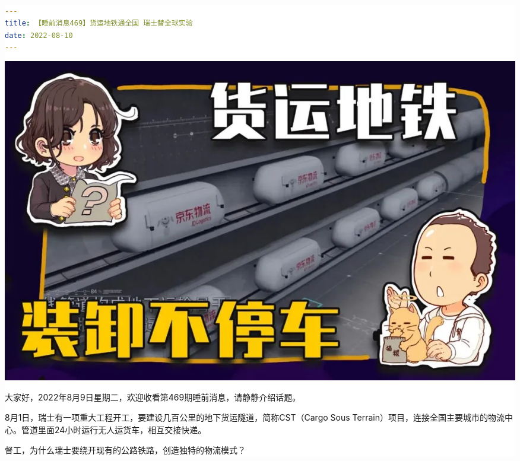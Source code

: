 ```yaml
---
title: 【睡前消息469】货运地铁通全国 瑞士替全球实验
date: 2022-08-10
---
```



![](/images/btnews/btnews/0401_0500/0469/7742f3e1-eae6-4a80-a161-fee30054a105.webp)



大家好，2022年8月9日星期二，欢迎收看第469期睡前消息，请静静介绍话题。


8月1日，瑞士有一项重大工程开工，要建设几百公里的地下货运隧道，简称CST（Cargo Sous Terrain）项目，连接全国主要城市的物流中心。管道里面24小时运行无人运货车，相互交接快递。


督工，为什么瑞士要绕开现有的公路铁路，创造独特的物流模式？
 